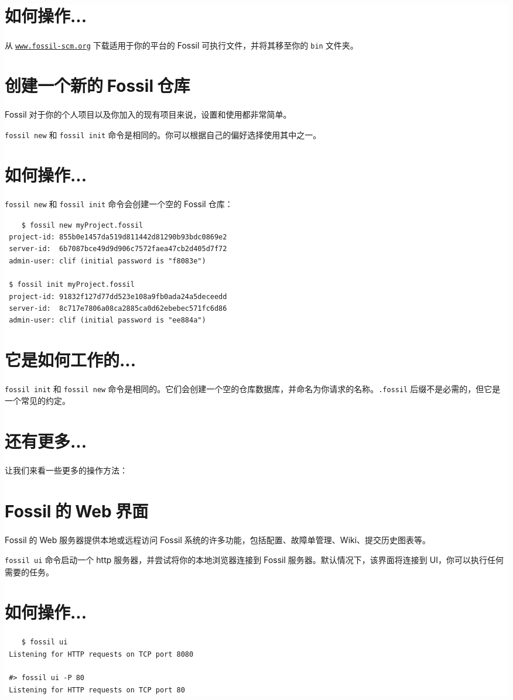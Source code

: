 # 如何操作...

从 [`www.fossil-scm.org`](http://www.fossil-scm.org) 下载适用于你的平台的 Fossil 可执行文件，并将其移至你的 `bin` 文件夹。

# 创建一个新的 Fossil 仓库

Fossil 对于你的个人项目以及你加入的现有项目来说，设置和使用都非常简单。

`fossil new` 和 `fossil init` 命令是相同的。你可以根据自己的偏好选择使用其中之一。

# 如何操作...

`fossil new` 和 `fossil init` 命令会创建一个空的 Fossil 仓库：

```
    $ fossil new myProject.fossil
 project-id: 855b0e1457da519d811442d81290b93bdc0869e2
 server-id:  6b7087bce49d9d906c7572faea47cb2d405d7f72
 admin-user: clif (initial password is "f8083e")

 $ fossil init myProject.fossil
 project-id: 91832f127d77dd523e108a9fb0ada24a5deceedd
 server-id:  8c717e7806a08ca2885ca0d62ebebec571fc6d86
 admin-user: clif (initial password is "ee884a")

```

# 它是如何工作的...

`fossil init` 和 `fossil new` 命令是相同的。它们会创建一个空的仓库数据库，并命名为你请求的名称。`.fossil` 后缀不是必需的，但它是一个常见的约定。

# 还有更多...

让我们来看一些更多的操作方法：

# Fossil 的 Web 界面

Fossil 的 Web 服务器提供本地或远程访问 Fossil 系统的许多功能，包括配置、故障单管理、Wiki、提交历史图表等。

`fossil ui` 命令启动一个 http 服务器，并尝试将你的本地浏览器连接到 Fossil 服务器。默认情况下，该界面将连接到 UI，你可以执行任何需要的任务。

# 如何操作...

```
    $ fossil ui
 Listening for HTTP requests on TCP port 8080

 #> fossil ui -P 80
 Listening for HTTP requests on TCP port 80

```
